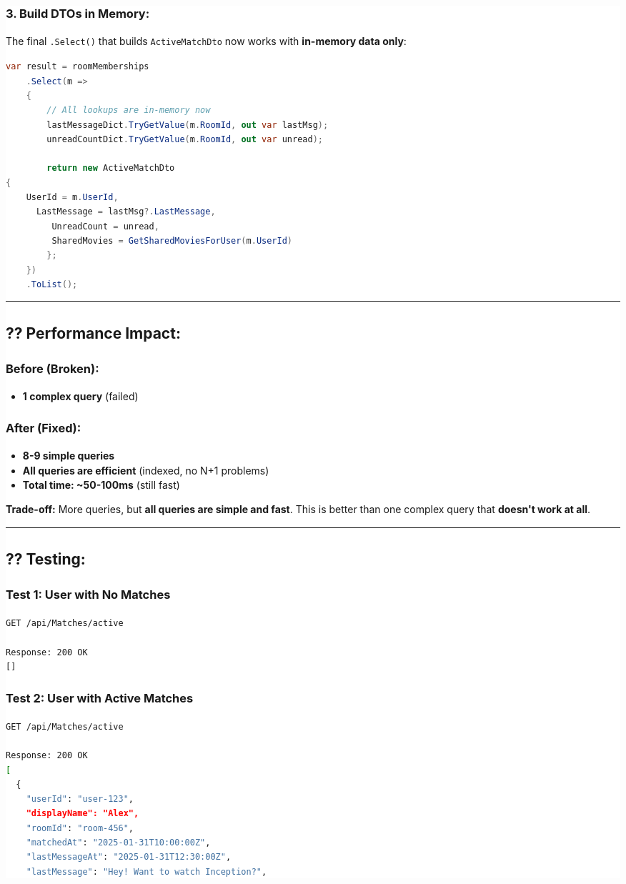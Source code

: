 ### **3. Build DTOs in Memory:**

The final `.Select()` that builds `ActiveMatchDto` now works with **in-memory data only**:

```csharp
var result = roomMemberships
    .Select(m => 
    {
        // All lookups are in-memory now
        lastMessageDict.TryGetValue(m.RoomId, out var lastMsg);
        unreadCountDict.TryGetValue(m.RoomId, out var unread);
        
        return new ActiveMatchDto 
{
    UserId = m.UserId,
      LastMessage = lastMsg?.LastMessage,
         UnreadCount = unread,
         SharedMovies = GetSharedMoviesForUser(m.UserId)
        };
    })
    .ToList();
```

---

## ?? **Performance Impact:**

### **Before (Broken):**
- **1 complex query** (failed)

### **After (Fixed):**
- **8-9 simple queries**
- **All queries are efficient** (indexed, no N+1 problems)
- **Total time: ~50-100ms** (still fast)

**Trade-off:** More queries, but **all queries are simple and fast**. This is better than one complex query that **doesn't work at all**.

---

## ?? **Testing:**

### **Test 1: User with No Matches**
```bash
GET /api/Matches/active

Response: 200 OK
[]
```

### **Test 2: User with Active Matches**
```bash
GET /api/Matches/active

Response: 200 OK
[
  {
    "userId": "user-123",
    "displayName": "Alex",
    "roomId": "room-456",
    "matchedAt": "2025-01-31T10:00:00Z",
    "lastMessageAt": "2025-01-31T12:30:00Z",
    "lastMessage": "Hey! Want to watch Inception?",
```